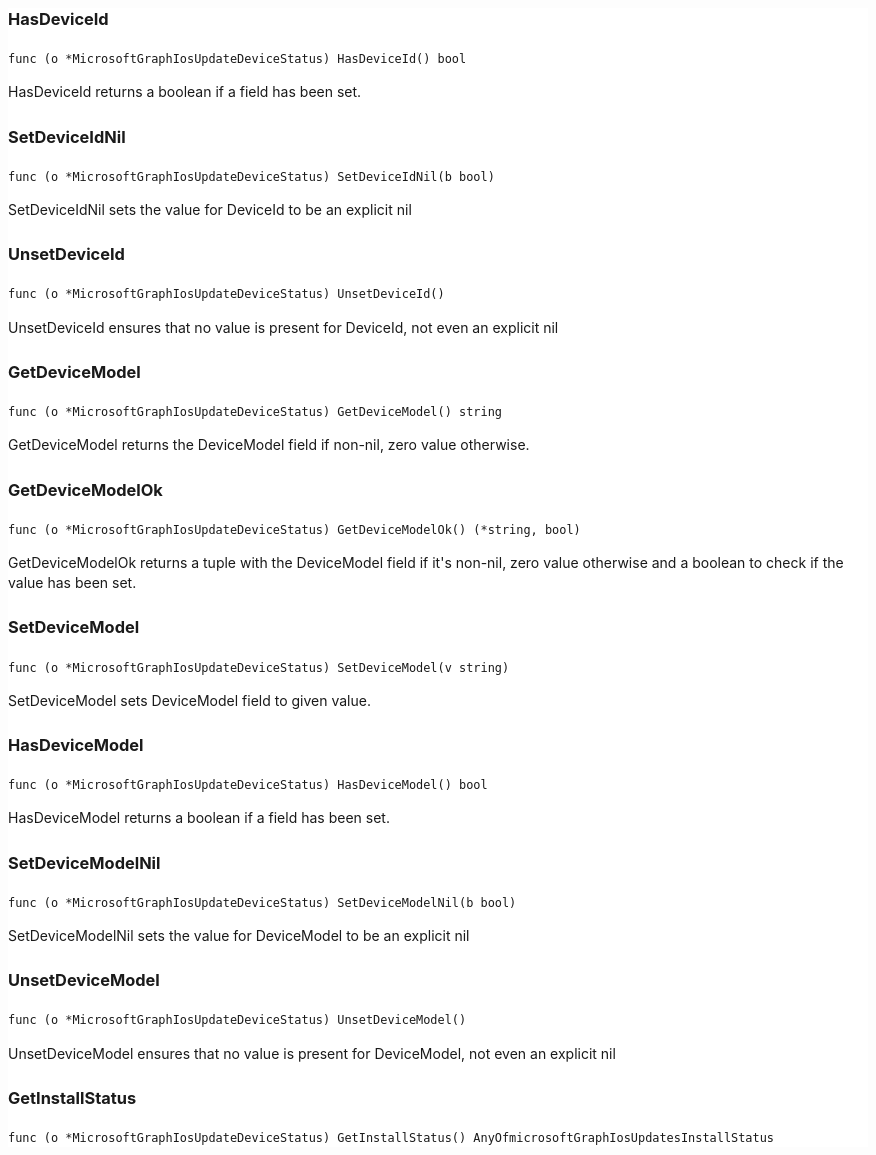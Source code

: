### HasDeviceId

`func (o *MicrosoftGraphIosUpdateDeviceStatus) HasDeviceId() bool`

HasDeviceId returns a boolean if a field has been set.

### SetDeviceIdNil

`func (o *MicrosoftGraphIosUpdateDeviceStatus) SetDeviceIdNil(b bool)`

 SetDeviceIdNil sets the value for DeviceId to be an explicit nil

### UnsetDeviceId
`func (o *MicrosoftGraphIosUpdateDeviceStatus) UnsetDeviceId()`

UnsetDeviceId ensures that no value is present for DeviceId, not even an explicit nil
### GetDeviceModel

`func (o *MicrosoftGraphIosUpdateDeviceStatus) GetDeviceModel() string`

GetDeviceModel returns the DeviceModel field if non-nil, zero value otherwise.

### GetDeviceModelOk

`func (o *MicrosoftGraphIosUpdateDeviceStatus) GetDeviceModelOk() (*string, bool)`

GetDeviceModelOk returns a tuple with the DeviceModel field if it's non-nil, zero value otherwise
and a boolean to check if the value has been set.

### SetDeviceModel

`func (o *MicrosoftGraphIosUpdateDeviceStatus) SetDeviceModel(v string)`

SetDeviceModel sets DeviceModel field to given value.

### HasDeviceModel

`func (o *MicrosoftGraphIosUpdateDeviceStatus) HasDeviceModel() bool`

HasDeviceModel returns a boolean if a field has been set.

### SetDeviceModelNil

`func (o *MicrosoftGraphIosUpdateDeviceStatus) SetDeviceModelNil(b bool)`

 SetDeviceModelNil sets the value for DeviceModel to be an explicit nil

### UnsetDeviceModel
`func (o *MicrosoftGraphIosUpdateDeviceStatus) UnsetDeviceModel()`

UnsetDeviceModel ensures that no value is present for DeviceModel, not even an explicit nil
### GetInstallStatus

`func (o *MicrosoftGraphIosUpdateDeviceStatus) GetInstallStatus() AnyOfmicrosoftGraphIosUpdatesInstallStatus`
